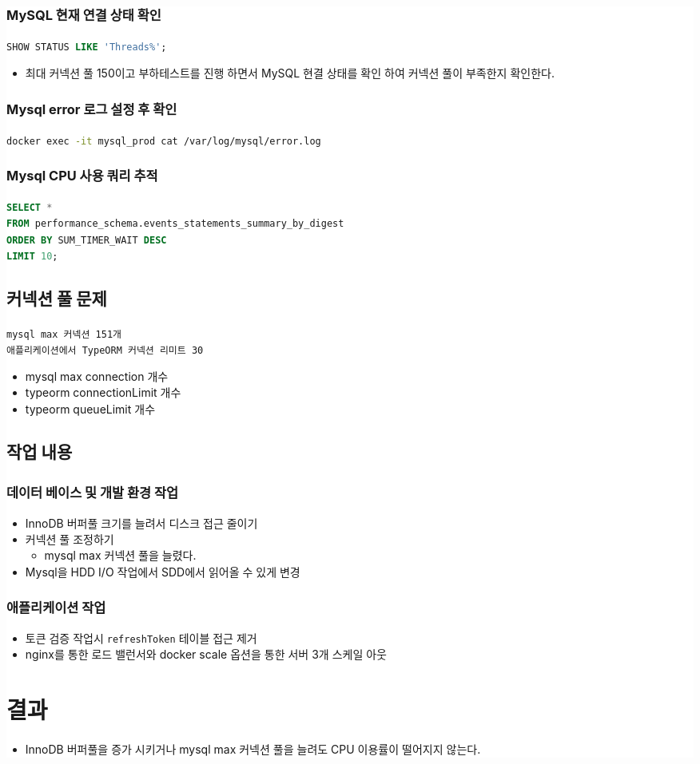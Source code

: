 ### MySQL 현재 연결 상태 확인

```sql
SHOW STATUS LIKE 'Threads%';
```


- 최대 커넥션 풀 150이고 부하테스트를 진행 하면서 MySQL 현결 상태를 확인 하여 커넥션 풀이 부족한지 확인한다.

### Mysql error 로그 설정 후 확인

```bash
docker exec -it mysql_prod cat /var/log/mysql/error.log
```


### Mysql CPU 사용 쿼리 추적

```sql
SELECT * 
FROM performance_schema.events_statements_summary_by_digest
ORDER BY SUM_TIMER_WAIT DESC
LIMIT 10;
```

## 커넥션 풀 문제

```bash
mysql max 커넥션 151개
애플리케이션에서 TypeORM 커넥션 리미트 30
```

- mysql max connection 개수
- typeorm connectionLimit 개수
- typeorm queueLimit 개수


## 작업 내용

### 데이터 베이스 및 개발 환경 작업

- InnoDB 버퍼풀 크기를 늘려서 디스크 접근 줄이기
- 커넥션 풀 조정하기
	- mysql max 커넥션 풀을 늘렸다.
- Mysql을 HDD I/O 작업에서 SDD에서 읽어올 수 있게 변경

### 애플리케이션 작업

- 토큰 검증 작업시 `refreshToken` 테이블 접근 제거
- nginx를 통한 로드 밸런서와 docker scale 옵션을 통한 서버 3개 스케일 아웃



# 결과
- InnoDB 버퍼풀을 증가 시키거나 mysql max 커넥션 풀을 늘려도 CPU 이용률이 떨어지지 않는다.
